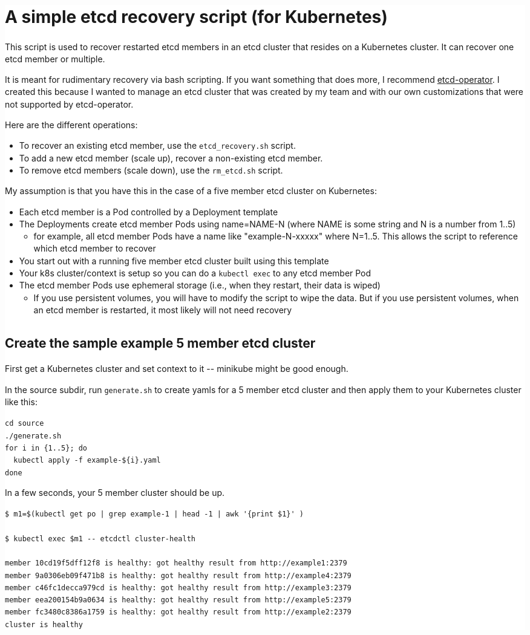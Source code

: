 # A simple etcd recovery script (for Kubernetes)

This script is used to recover restarted etcd members in an etcd cluster that resides
on a Kubernetes cluster.  It can recover one etcd member or multiple.

It is meant for rudimentary recovery via bash scripting.  If you want something that
does more, I recommend [etcd-operator](https://github.com/coreos/etcd-operator).  I created
this because I wanted to manage an etcd cluster that was created by my team and with our
own customizations that were not supported by etcd-operator.

Here are the different operations:

* To recover an existing etcd member, use the `etcd_recovery.sh` script.
* To add a new etcd member (scale up), recover a non-existing etcd member.
* To remove etcd members (scale down), use the `rm_etcd.sh` script.

My assumption is that you have this in the case of a five member etcd cluster on
Kubernetes:

* Each etcd member is a Pod controlled by a Deployment template
* The Deployments create etcd member Pods using name=NAME-N (where NAME is some string
  and N is a number from 1..5)
  * for example, all etcd member Pods have a name like "example-N-xxxxx" where
    N=1..5.  This allows the script to reference which etcd member to recover
* You start out with a running five member etcd cluster built using this template
* Your k8s cluster/context is setup so you can do a `kubectl exec` to
  any etcd member Pod
* The etcd member Pods use ephemeral storage (i.e., when they restart, their
  data is wiped)
  * If you use persistent volumes, you will have to modify the script to wipe
    the data.  But if you use persistent volumes, when an etcd member is restarted,
    it most likely will not need recovery

## Create the sample example 5 member etcd cluster

First get a Kubernetes cluster and set context to it -- minikube might be good enough.

In the source subdir, run `generate.sh` to create yamls for a 5 member etcd cluster
and then apply them to your Kubernetes cluster like this:

```
cd source
./generate.sh
for i in {1..5}; do
  kubectl apply -f example-${i}.yaml
done
```

In a few seconds, your 5 member cluster should be up.

```
$ m1=$(kubectl get po | grep example-1 | head -1 | awk '{print $1}' )

$ kubectl exec $m1 -- etcdctl cluster-health

member 10cd19f5dff12f8 is healthy: got healthy result from http://example1:2379
member 9a0306eb09f471b8 is healthy: got healthy result from http://example4:2379
member c46fc1decca979cd is healthy: got healthy result from http://example3:2379
member eea200154b9a0634 is healthy: got healthy result from http://example5:2379
member fc3480c8386a1759 is healthy: got healthy result from http://example2:2379
cluster is healthy
```
